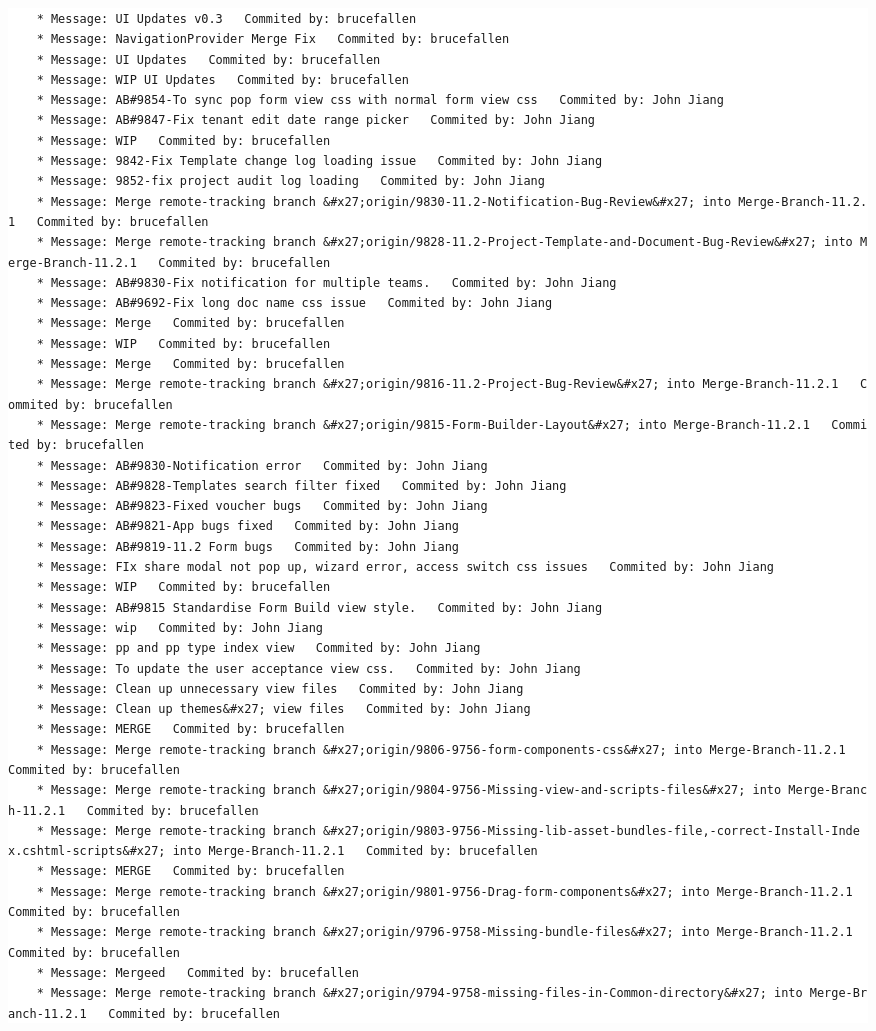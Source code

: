         * Message: UI Updates v0.3   Commited by: brucefallen
        * Message: NavigationProvider Merge Fix   Commited by: brucefallen
        * Message: UI Updates   Commited by: brucefallen
        * Message: WIP UI Updates   Commited by: brucefallen
        * Message: AB#9854-To sync pop form view css with normal form view css   Commited by: John Jiang
        * Message: AB#9847-Fix tenant edit date range picker   Commited by: John Jiang
        * Message: WIP   Commited by: brucefallen
        * Message: 9842-Fix Template change log loading issue   Commited by: John Jiang
        * Message: 9852-fix project audit log loading   Commited by: John Jiang
        * Message: Merge remote-tracking branch &#x27;origin/9830-11.2-Notification-Bug-Review&#x27; into Merge-Branch-11.2.1   Commited by: brucefallen
        * Message: Merge remote-tracking branch &#x27;origin/9828-11.2-Project-Template-and-Document-Bug-Review&#x27; into Merge-Branch-11.2.1   Commited by: brucefallen
        * Message: AB#9830-Fix notification for multiple teams.   Commited by: John Jiang
        * Message: AB#9692-Fix long doc name css issue   Commited by: John Jiang
        * Message: Merge   Commited by: brucefallen
        * Message: WIP   Commited by: brucefallen
        * Message: Merge   Commited by: brucefallen
        * Message: Merge remote-tracking branch &#x27;origin/9816-11.2-Project-Bug-Review&#x27; into Merge-Branch-11.2.1   Commited by: brucefallen
        * Message: Merge remote-tracking branch &#x27;origin/9815-Form-Builder-Layout&#x27; into Merge-Branch-11.2.1   Commited by: brucefallen
        * Message: AB#9830-Notification error   Commited by: John Jiang
        * Message: AB#9828-Templates search filter fixed   Commited by: John Jiang
        * Message: AB#9823-Fixed voucher bugs   Commited by: John Jiang
        * Message: AB#9821-App bugs fixed   Commited by: John Jiang
        * Message: AB#9819-11.2 Form bugs   Commited by: John Jiang
        * Message: FIx share modal not pop up, wizard error, access switch css issues   Commited by: John Jiang
        * Message: WIP   Commited by: brucefallen
        * Message: AB#9815 Standardise Form Build view style.   Commited by: John Jiang
        * Message: wip   Commited by: John Jiang
        * Message: pp and pp type index view   Commited by: John Jiang
        * Message: To update the user acceptance view css.   Commited by: John Jiang
        * Message: Clean up unnecessary view files   Commited by: John Jiang
        * Message: Clean up themes&#x27; view files   Commited by: John Jiang
        * Message: MERGE   Commited by: brucefallen
        * Message: Merge remote-tracking branch &#x27;origin/9806-9756-form-components-css&#x27; into Merge-Branch-11.2.1   Commited by: brucefallen
        * Message: Merge remote-tracking branch &#x27;origin/9804-9756-Missing-view-and-scripts-files&#x27; into Merge-Branch-11.2.1   Commited by: brucefallen
        * Message: Merge remote-tracking branch &#x27;origin/9803-9756-Missing-lib-asset-bundles-file,-correct-Install-Index.cshtml-scripts&#x27; into Merge-Branch-11.2.1   Commited by: brucefallen
        * Message: MERGE   Commited by: brucefallen
        * Message: Merge remote-tracking branch &#x27;origin/9801-9756-Drag-form-components&#x27; into Merge-Branch-11.2.1   Commited by: brucefallen
        * Message: Merge remote-tracking branch &#x27;origin/9796-9758-Missing-bundle-files&#x27; into Merge-Branch-11.2.1   Commited by: brucefallen
        * Message: Mergeed   Commited by: brucefallen
        * Message: Merge remote-tracking branch &#x27;origin/9794-9758-missing-files-in-Common-directory&#x27; into Merge-Branch-11.2.1   Commited by: brucefallen
